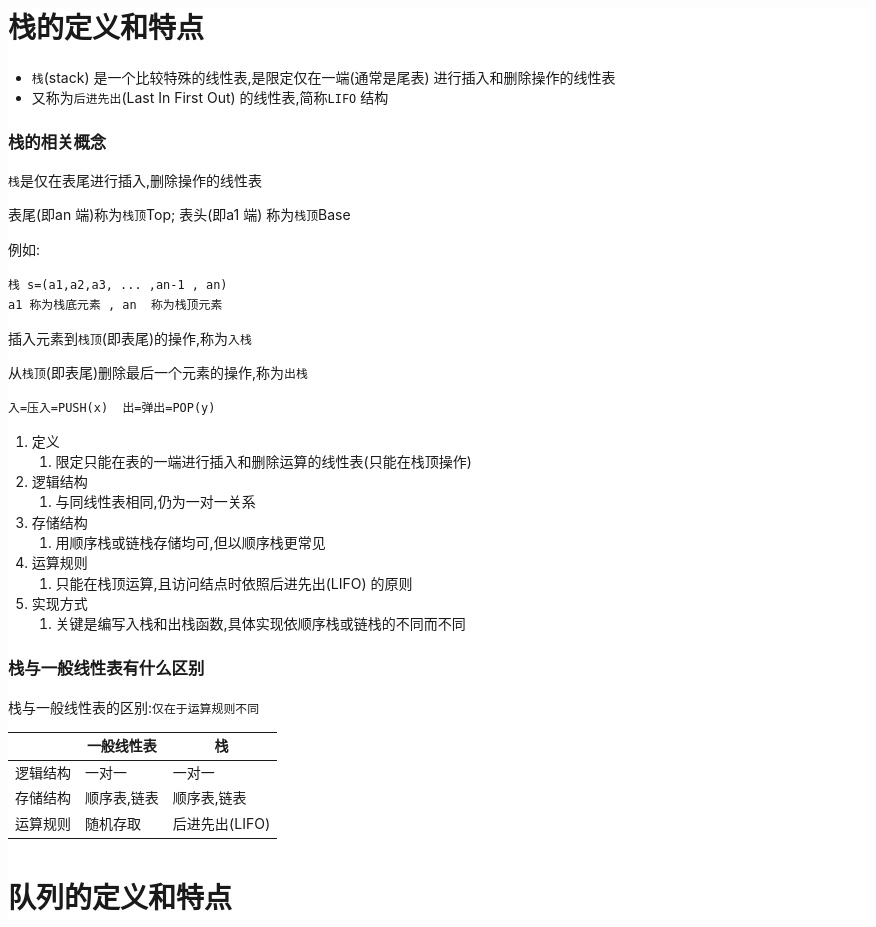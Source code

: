 

# 栈的定义和特点

- `栈`(stack) 是一个比较特殊的线性表,是限定仅在一端(通常是尾表) 进行插入和删除操作的线性表
- 又称为`后进先出`(Last In First Out) 的线性表,简称`LIFO` 结构



### 栈的相关概念

`栈`是仅在表尾进行插入,删除操作的线性表

表尾(即an 端)称为`栈顶`Top; 表头(即a1 端) 称为`栈顶`Base

例如:

```
栈 s=(a1,a2,a3, ... ,an-1 , an)
a1 称为栈底元素 , an  称为栈顶元素
```

插入元素到`栈顶`(即表尾)的操作,称为`入栈`

从`栈顶`(即表尾)删除最后一个元素的操作,称为`出栈`

```
入=压入=PUSH(x)  出=弹出=POP(y)
```



1. 定义
   1. 限定只能在表的一端进行插入和删除运算的线性表(只能在栈顶操作)
2. 逻辑结构
   1. 与同线性表相同,仍为一对一关系
3. 存储结构
   1. 用顺序栈或链栈存储均可,但以顺序栈更常见
4. 运算规则
   1. 只能在栈顶运算,且访问结点时依照后进先出(LIFO) 的原则
5. 实现方式
   1. 关键是编写入栈和出栈函数,具体实现依顺序栈或链栈的不同而不同



### 栈与一般线性表有什么区别

栈与一般线性表的区别:`仅在于运算规则不同`

|          | 一般线性表  | 栈             |
| -------- | ----------- | -------------- |
| 逻辑结构 | 一对一      | 一对一         |
| 存储结构 | 顺序表,链表 | 顺序表,链表    |
| 运算规则 | 随机存取    | 后进先出(LIFO) |



# 队列的定义和特点
